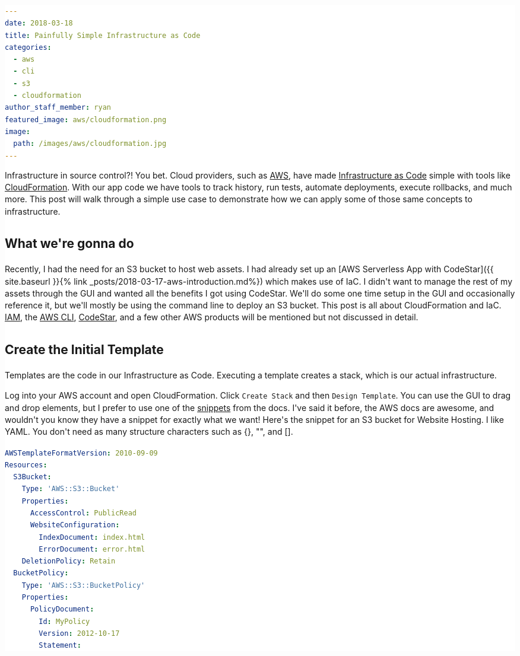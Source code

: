 ```yaml
---
date: 2018-03-18
title: Painfully Simple Infrastructure as Code
categories:
  - aws
  - cli
  - s3
  - cloudformation
author_staff_member: ryan
featured_image: aws/cloudformation.png
image:
  path: /images/aws/cloudformation.jpg
---
```


Infrastructure in source control?! You bet. Cloud providers, such as [AWS](https://aws.amazon.com/?nc2=h_lg), have made [Infrastructure as Code](https://en.wikipedia.org/wiki/Infrastructure_as_Code) simple with tools like [CloudFormation](https://aws.amazon.com/cloudformation/). With our app code we have tools to track history, run tests, automate deployments, execute rollbacks, and much more. This post will walk through a simple use case to demonstrate how we can apply some of those same concepts to infrastructure.


## What we're gonna do

Recently, I had the need for an S3 bucket to host web assets. I had already set up an [AWS Serverless App with CodeStar]({{ site.baseurl }}{% link _posts/2018-03-17-aws-introduction.md%}) which makes use of IaC. I didn't want to manage the rest of my assets through the GUI and wanted all the benefits I got using CodeStar. We'll do some one time setup in the GUI and occasionally reference it, but we'll mostly be using the command line to deploy an S3 bucket. This post is all about CloudFormation and IaC. [IAM](https://aws.amazon.com/iam/), the [AWS CLI](https://aws.amazon.com/cli/), [CodeStar](https://aws.amazon.com/codestar/), and a few other AWS products will be mentioned but not discussed in detail.

## Create the Initial Template

Templates are the code in our Infrastructure as Code. Executing a template creates a stack, which is our actual infrastructure.

Log into your AWS account and open CloudFormation. Click `Create Stack` and then `Design Template`. You can use the GUI to drag and drop elements, but I prefer to use one of the [snippets](https://docs.aws.amazon.com/AWSCloudFormation/latest/UserGuide/CHAP_TemplateQuickRef.html) from the docs. I've said it before, the AWS docs are awesome, and wouldn't you know they have a snippet for exactly what we want! Here's the snippet for an S3 bucket for Website Hosting. I like YAML. You don't need as many structure characters such as {}, "", and [].

```yml
AWSTemplateFormatVersion: 2010-09-09
Resources:
  S3Bucket:
    Type: 'AWS::S3::Bucket'
    Properties:
      AccessControl: PublicRead
      WebsiteConfiguration:
        IndexDocument: index.html
        ErrorDocument: error.html
    DeletionPolicy: Retain
  BucketPolicy:
    Type: 'AWS::S3::BucketPolicy'
    Properties:
      PolicyDocument:
        Id: MyPolicy
        Version: 2012-10-17
        Statement:
```